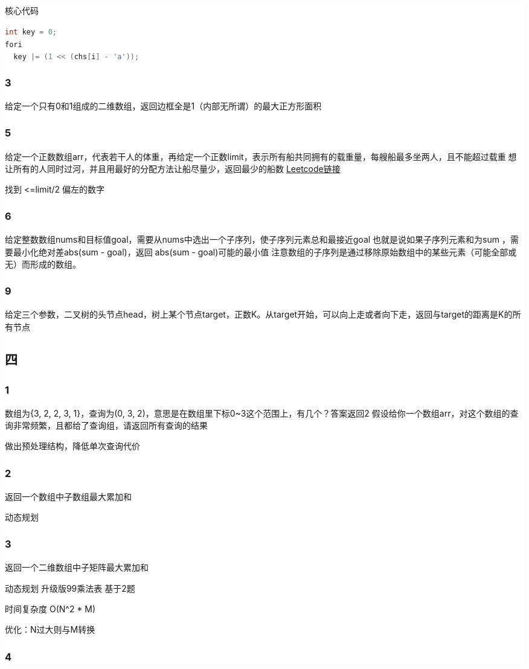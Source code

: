 核心代码

~~~java
int key = 0;
fori
  key |= (1 << (chs[i] - 'a'));
~~~

### 3

给定一个只有0和1组成的二维数组，返回边框全是1（内部无所谓）的最大正方形面积

### 5

给定一个正数数组arr，代表若干人的体重，再给定一个正数limit，表示所有船共同拥有的载重量，每艘船最多坐两人，且不能超过载重
想让所有的人同时过河，并且用最好的分配方法让船尽量少，返回最少的船数
[Leetcode链接](https://leetcode.com/problems/boats-to-save-people/)

找到 <=limit/2 偏左的数字

### 6

给定整数数组nums和目标值goal，需要从nums中选出一个子序列，使子序列元素总和最接近goal
也就是说如果子序列元素和为sum ，需要最小化绝对差abs(sum - goal)，返回 abs(sum - goal)可能的最小值
注意数组的子序列是通过移除原始数组中的某些元素（可能全部或无）而形成的数组。

### 9

给定三个参数，二叉树的头节点head，树上某个节点target，正数K。从target开始，可以向上走或者向下走，返回与target的距离是K的所有节点

## 四

### 1

数组为{3, 2, 2, 3, 1}，查询为(0, 3, 2)，意思是在数组里下标0~3这个范围上，有几个？答案返回2
假设给你一个数组arr，对这个数组的查询非常频繁，且都给了查询组，请返回所有查询的结果

做出预处理结构，降低单次查询代价

### 2

返回一个数组中子数组最大累加和

动态规划

### 3

返回一个二维数组中子矩阵最大累加和

动态规划 升级版99乘法表 基于2题

时间复杂度 O(N^2 * M)

优化：N过大则与M转换

### 4
